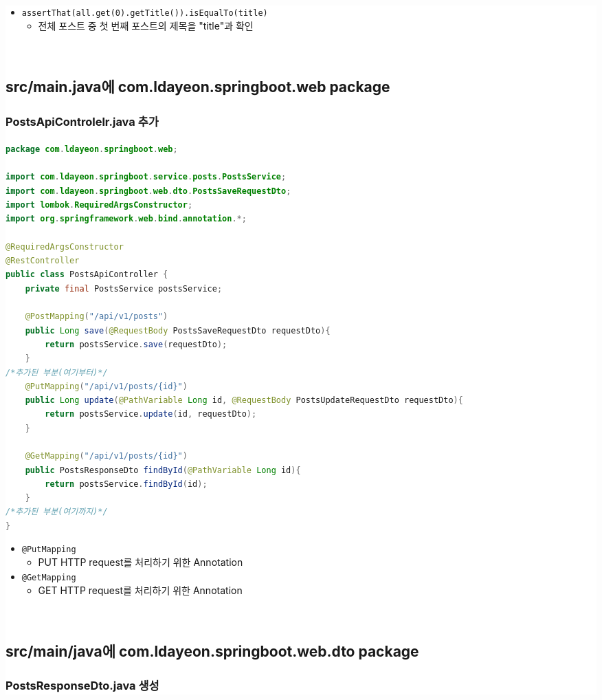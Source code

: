 
+ `assertThat(all.get(0).getTitle()).isEqualTo(title)`
  + 전체 포스트 중 첫 번째 포스트의 제목을 "title"과 확인

<br>

## src/main.java에 com.ldayeon.springboot.web package

### PostsApiControlelr.java 추가

```java
package com.ldayeon.springboot.web;

import com.ldayeon.springboot.service.posts.PostsService;
import com.ldayeon.springboot.web.dto.PostsSaveRequestDto;
import lombok.RequiredArgsConstructor;
import org.springframework.web.bind.annotation.*;

@RequiredArgsConstructor
@RestController
public class PostsApiController {
    private final PostsService postsService;

    @PostMapping("/api/v1/posts")
    public Long save(@RequestBody PostsSaveRequestDto requestDto){
        return postsService.save(requestDto);
    }
/*추가된 부분(여기부터)*/
    @PutMapping("/api/v1/posts/{id}")
    public Long update(@PathVariable Long id, @RequestBody PostsUpdateRequestDto requestDto){
        return postsService.update(id, requestDto);
    }

    @GetMapping("/api/v1/posts/{id}")
    public PostsResponseDto findById(@PathVariable Long id){
        return postsService.findById(id);
    }
/*추가된 부분(여기까지)*/
}

```

+ `@PutMapping`
  + PUT HTTP request를 처리하기 위한 Annotation
+ `@GetMapping`
  + GET HTTP request를 처리하기 위한 Annotation

<br>

## src/main/java에 com.ldayeon.springboot.web.dto package

### PostsResponseDto.java  생성
